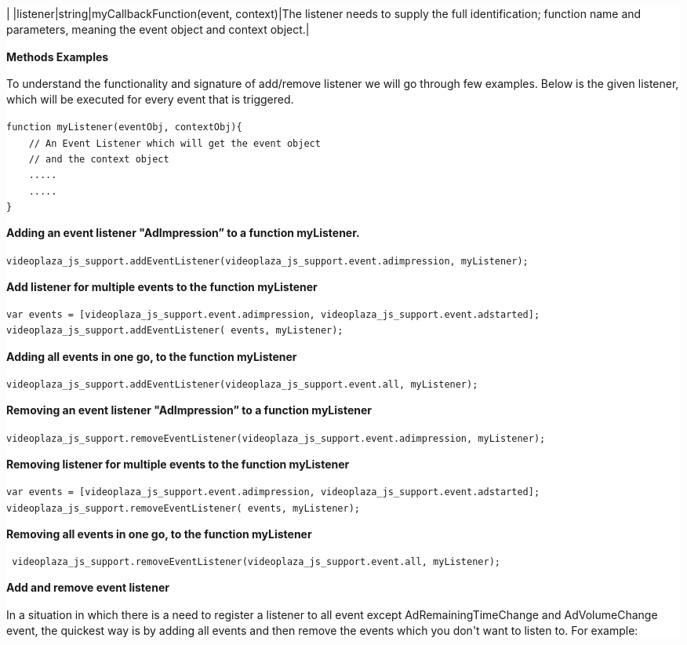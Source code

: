 |
|listener|string|myCallbackFunction\(event, context\)|The listener needs to supply the full identification; function name and parameters, meaning the event object and context object.|

**Methods Examples**

To understand the functionality and signature of add/remove listener we will go through few examples. Below is the given listener, which will be executed for every event that is triggered.

```
function myListener(eventObj, contextObj){
    // An Event Listener which will get the event object
    // and the context object
    .....
    .....
}
```

**Adding an event listener "AdImpression” to a function myListener.**

```
videoplaza_js_support.addEventListener(videoplaza_js_support.event.adimpression, myListener); 
```

**Add listener for multiple events to the function myListener**

```
var events = [videoplaza_js_support.event.adimpression, videoplaza_js_support.event.adstarted];
videoplaza_js_support.addEventListener( events, myListener);
```

**Adding all events in one go, to the function myListener**

```
videoplaza_js_support.addEventListener(videoplaza_js_support.event.all, myListener); 
```

**Removing an event listener "AdImpression” to a function myListener**

```
videoplaza_js_support.removeEventListener(videoplaza_js_support.event.adimpression, myListener); 
```

**Removing listener for multiple events to the function myListener**

```
var events = [videoplaza_js_support.event.adimpression, videoplaza_js_support.event.adstarted];
videoplaza_js_support.removeEventListener( events, myListener);
```

**Removing all events in one go, to the function myListener**

```
 videoplaza_js_support.removeEventListener(videoplaza_js_support.event.all, myListener); 
```

**Add and remove event listener**

In a situation in which there is a need to register a listener to all event except AdRemainingTimeChange and AdVolumeChange event, the quickest way is by adding all events and then remove the events which you don't want to listen to. For example:
